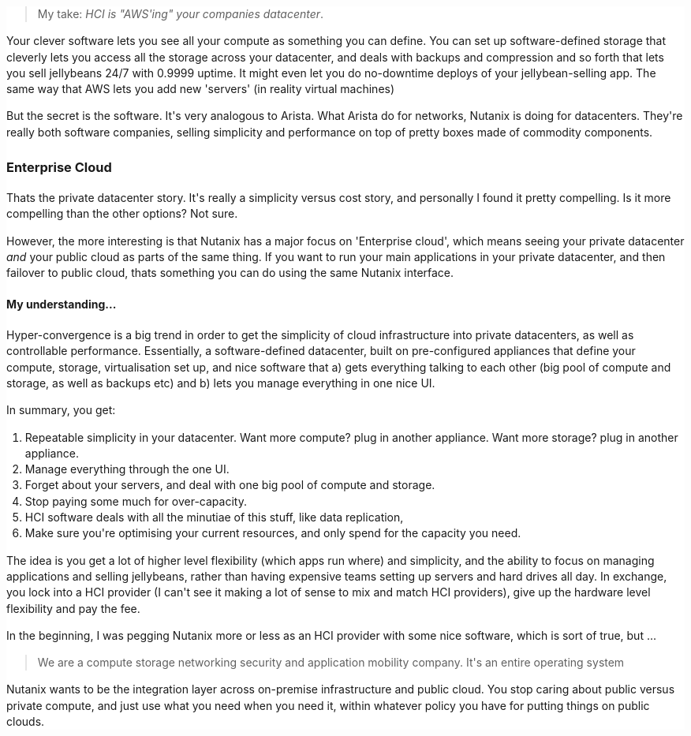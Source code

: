 > My take: _HCI is "AWS'ing" your companies datacenter_.

Your clever software lets you see all your compute as something you can define. You can set up software-defined storage that cleverly lets you access all the storage across your datacenter, and deals with backups and compression and so forth that lets you sell jellybeans 24/7 with 0.9999 uptime. It might even let you do no-downtime deploys of your jellybean-selling app. The same way that AWS lets you add new 'servers' (in reality virtual machines)

But the secret is the software. It's very analogous to Arista. What Arista do for networks, Nutanix is doing for datacenters. They're really both software companies, selling simplicity and performance on top of pretty boxes made of commodity components.


### Enterprise Cloud
Thats the private datacenter story. It's really a simplicity versus cost story, and personally I found it pretty compelling. Is it more compelling than the other options? Not sure.

However, the more interesting is that Nutanix has a major focus on 'Enterprise cloud', which means seeing your private datacenter _and_ your public cloud as parts of the same thing. If you want to run your main applications in your private datacenter, and then failover to public cloud, thats something you can do using the same Nutanix interface.

#### My understanding...

Hyper-convergence is a big trend in order to get the simplicity of cloud infrastructure into private datacenters, as well as controllable performance. Essentially, a software-defined datacenter, built on pre-configured appliances that define your compute, storage, virtualisation set up, and nice software that a) gets everything talking to each other (big pool of compute and storage, as well as backups etc) and b) lets you manage everything in one nice UI.

In summary, you get:

1. Repeatable simplicity in your datacenter. Want more compute? plug in another appliance. Want more storage? plug in another appliance.
2. Manage everything through the one UI.
3. Forget about your servers, and deal with one big pool of compute and storage.
4. Stop paying some much for over-capacity. 
5. HCI software deals with all the minutiae of this stuff, like data replication, 
6. Make sure you're optimising your current resources, and only spend for the capacity you need.

The idea is you get a lot of higher level flexibility (which apps run where) and simplicity, and the ability to focus on managing applications and selling jellybeans, rather than having expensive teams setting up servers and hard drives all day. In exchange, you lock into a HCI provider (I can't see it making a lot of sense to mix and match HCI providers), give up the hardware level flexibility and pay the fee.

In the beginning, I was pegging Nutanix more or less as an HCI provider with some nice software, which is sort of true, but ...

>We are a compute storage networking security and application mobility company. It's an entire operating system

Nutanix wants to be the integration layer across on-premise infrastructure and public cloud. You stop caring about public versus private compute, and just use what you need when you need it, within whatever policy you have for putting things on public clouds.

